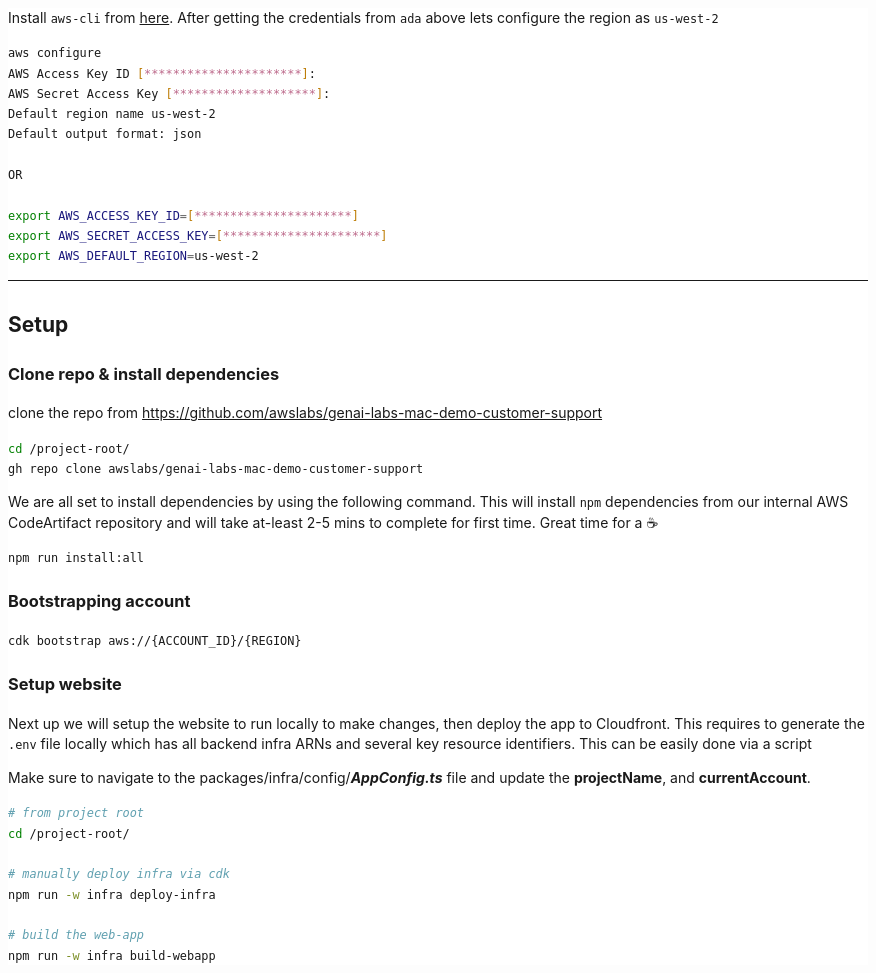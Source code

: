 Install `aws-cli` from [here](https://aws.amazon.com/cli/). After getting the credentials from `ada` above lets configure the region as `us-west-2`

```bash
aws configure
AWS Access Key ID [**********************]: 
AWS Secret Access Key [********************]:
Default region name us-west-2
Default output format: json

OR

export AWS_ACCESS_KEY_ID=[**********************]
export AWS_SECRET_ACCESS_KEY=[**********************]
export AWS_DEFAULT_REGION=us-west-2

```

---

## Setup


### Clone repo & install dependencies
clone the repo from <https://github.com/awslabs/genai-labs-mac-demo-customer-support>


```bash
cd /project-root/
gh repo clone awslabs/genai-labs-mac-demo-customer-support
```

We are all set to install dependencies by using the following command. This will install `npm` dependencies from our internal AWS CodeArtifact repository and will take at-least 2-5 mins to complete for first time. Great time for a ☕

```bash
npm run install:all
```

### Bootstrapping account

```bash
cdk bootstrap aws://{ACCOUNT_ID}/{REGION}
```

### Setup website

Next up we will setup the website to run locally to make changes, then deploy the app to Cloudfront. This requires to generate the `.env` file locally which has all backend infra ARNs and several key resource identifiers. This can be easily done via a script

Make sure to navigate to the packages/infra/config/***AppConfig.ts*** file and update the **projectName**, and **currentAccount**.

```bash
# from project root
cd /project-root/ 

# manually deploy infra via cdk 
npm run -w infra deploy-infra

# build the web-app
npm run -w infra build-webapp
```
